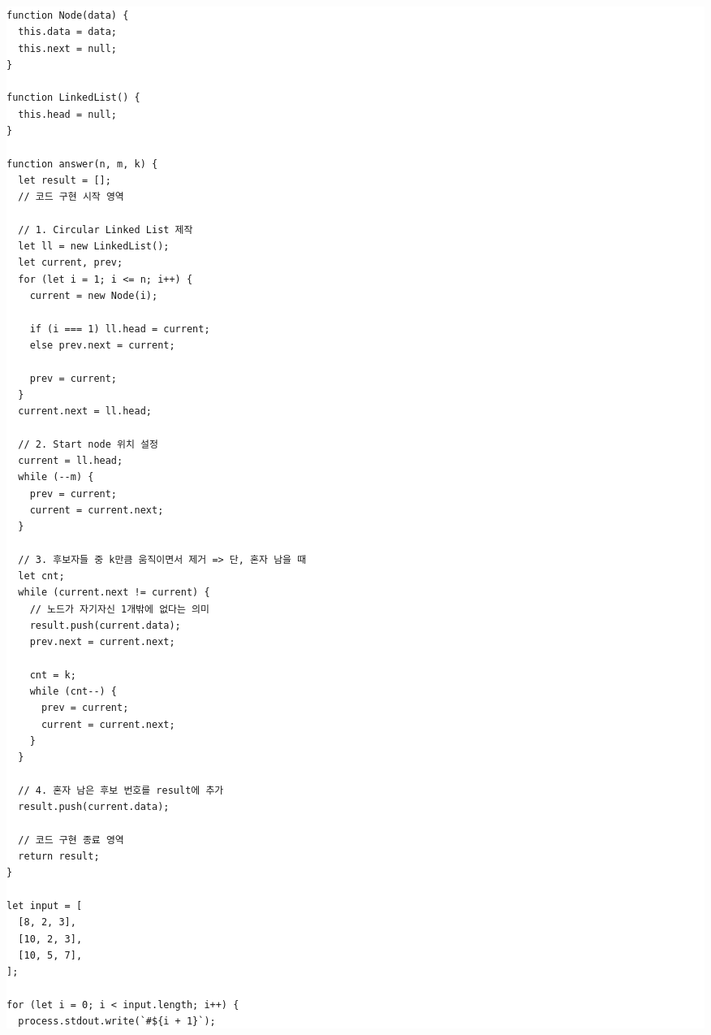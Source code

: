 
```
function Node(data) {
  this.data = data;
  this.next = null;
}

function LinkedList() {
  this.head = null;
}

function answer(n, m, k) {
  let result = [];
  // 코드 구현 시작 영역

  // 1. Circular Linked List 제작
  let ll = new LinkedList();
  let current, prev;
  for (let i = 1; i <= n; i++) {
    current = new Node(i);

    if (i === 1) ll.head = current;
    else prev.next = current;

    prev = current;
  }
  current.next = ll.head;

  // 2. Start node 위치 설정
  current = ll.head;
  while (--m) {
    prev = current;
    current = current.next;
  }

  // 3. 후보자들 중 k만큼 움직이면서 제거 => 단, 혼자 남을 때
  let cnt;
  while (current.next != current) {
    // 노드가 자기자신 1개밖에 없다는 의미
    result.push(current.data);
    prev.next = current.next;

    cnt = k;
    while (cnt--) {
      prev = current;
      current = current.next;
    }
  }

  // 4. 혼자 남은 후보 번호를 result에 추가
  result.push(current.data);

  // 코드 구현 종료 영역
  return result;
}

let input = [
  [8, 2, 3],
  [10, 2, 3],
  [10, 5, 7],
];

for (let i = 0; i < input.length; i++) {
  process.stdout.write(`#${i + 1}`);
```